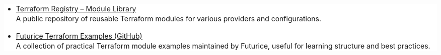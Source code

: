 - [Terraform Registry – Module Library](https://registry.terraform.io/browse/modules)  
  A public repository of reusable Terraform modules for various providers and configurations.

- [Futurice Terraform Examples (GitHub)](https://github.com/futurice/terraform-examples)  
  A collection of practical Terraform module examples maintained by Futurice, useful for learning structure and best practices.
